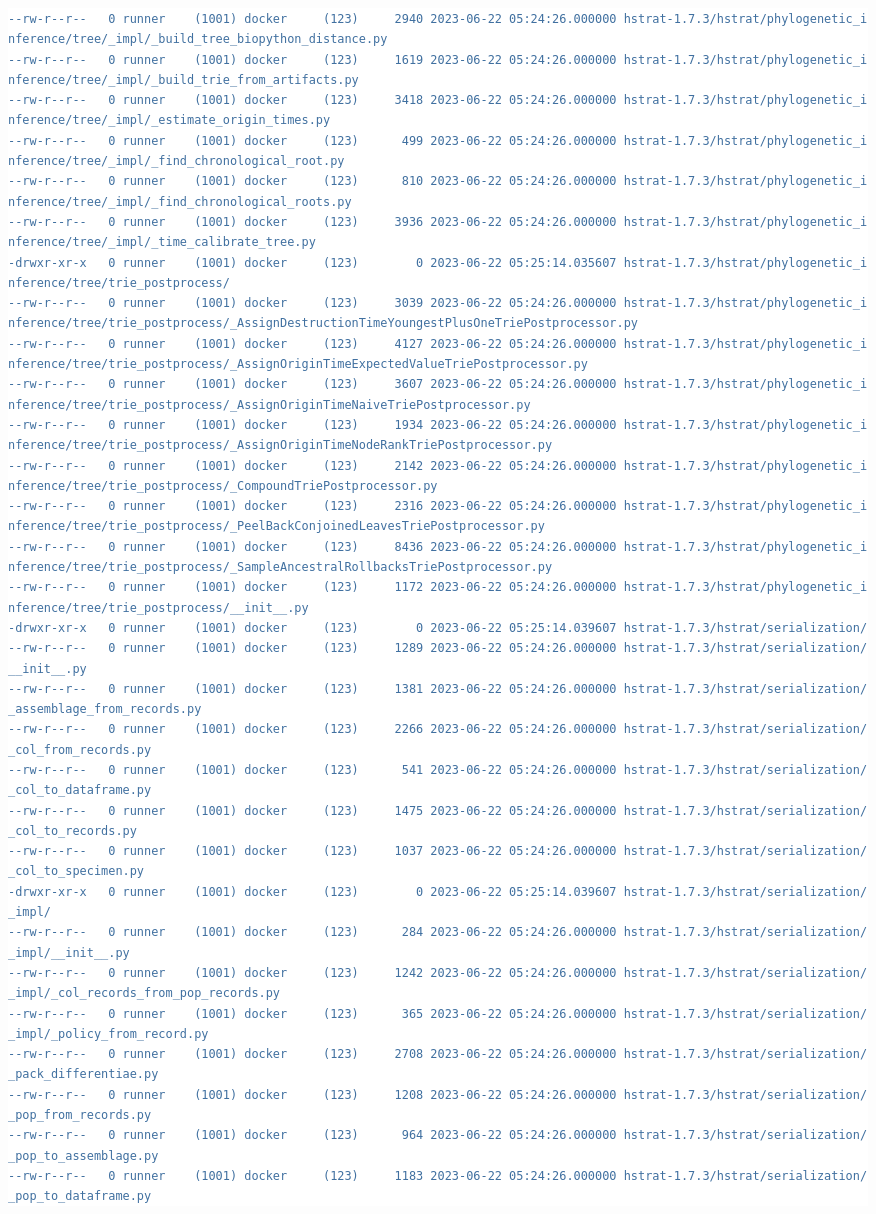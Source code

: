 ```diff
--rw-r--r--   0 runner    (1001) docker     (123)     2940 2023-06-22 05:24:26.000000 hstrat-1.7.3/hstrat/phylogenetic_inference/tree/_impl/_build_tree_biopython_distance.py
--rw-r--r--   0 runner    (1001) docker     (123)     1619 2023-06-22 05:24:26.000000 hstrat-1.7.3/hstrat/phylogenetic_inference/tree/_impl/_build_trie_from_artifacts.py
--rw-r--r--   0 runner    (1001) docker     (123)     3418 2023-06-22 05:24:26.000000 hstrat-1.7.3/hstrat/phylogenetic_inference/tree/_impl/_estimate_origin_times.py
--rw-r--r--   0 runner    (1001) docker     (123)      499 2023-06-22 05:24:26.000000 hstrat-1.7.3/hstrat/phylogenetic_inference/tree/_impl/_find_chronological_root.py
--rw-r--r--   0 runner    (1001) docker     (123)      810 2023-06-22 05:24:26.000000 hstrat-1.7.3/hstrat/phylogenetic_inference/tree/_impl/_find_chronological_roots.py
--rw-r--r--   0 runner    (1001) docker     (123)     3936 2023-06-22 05:24:26.000000 hstrat-1.7.3/hstrat/phylogenetic_inference/tree/_impl/_time_calibrate_tree.py
-drwxr-xr-x   0 runner    (1001) docker     (123)        0 2023-06-22 05:25:14.035607 hstrat-1.7.3/hstrat/phylogenetic_inference/tree/trie_postprocess/
--rw-r--r--   0 runner    (1001) docker     (123)     3039 2023-06-22 05:24:26.000000 hstrat-1.7.3/hstrat/phylogenetic_inference/tree/trie_postprocess/_AssignDestructionTimeYoungestPlusOneTriePostprocessor.py
--rw-r--r--   0 runner    (1001) docker     (123)     4127 2023-06-22 05:24:26.000000 hstrat-1.7.3/hstrat/phylogenetic_inference/tree/trie_postprocess/_AssignOriginTimeExpectedValueTriePostprocessor.py
--rw-r--r--   0 runner    (1001) docker     (123)     3607 2023-06-22 05:24:26.000000 hstrat-1.7.3/hstrat/phylogenetic_inference/tree/trie_postprocess/_AssignOriginTimeNaiveTriePostprocessor.py
--rw-r--r--   0 runner    (1001) docker     (123)     1934 2023-06-22 05:24:26.000000 hstrat-1.7.3/hstrat/phylogenetic_inference/tree/trie_postprocess/_AssignOriginTimeNodeRankTriePostprocessor.py
--rw-r--r--   0 runner    (1001) docker     (123)     2142 2023-06-22 05:24:26.000000 hstrat-1.7.3/hstrat/phylogenetic_inference/tree/trie_postprocess/_CompoundTriePostprocessor.py
--rw-r--r--   0 runner    (1001) docker     (123)     2316 2023-06-22 05:24:26.000000 hstrat-1.7.3/hstrat/phylogenetic_inference/tree/trie_postprocess/_PeelBackConjoinedLeavesTriePostprocessor.py
--rw-r--r--   0 runner    (1001) docker     (123)     8436 2023-06-22 05:24:26.000000 hstrat-1.7.3/hstrat/phylogenetic_inference/tree/trie_postprocess/_SampleAncestralRollbacksTriePostprocessor.py
--rw-r--r--   0 runner    (1001) docker     (123)     1172 2023-06-22 05:24:26.000000 hstrat-1.7.3/hstrat/phylogenetic_inference/tree/trie_postprocess/__init__.py
-drwxr-xr-x   0 runner    (1001) docker     (123)        0 2023-06-22 05:25:14.039607 hstrat-1.7.3/hstrat/serialization/
--rw-r--r--   0 runner    (1001) docker     (123)     1289 2023-06-22 05:24:26.000000 hstrat-1.7.3/hstrat/serialization/__init__.py
--rw-r--r--   0 runner    (1001) docker     (123)     1381 2023-06-22 05:24:26.000000 hstrat-1.7.3/hstrat/serialization/_assemblage_from_records.py
--rw-r--r--   0 runner    (1001) docker     (123)     2266 2023-06-22 05:24:26.000000 hstrat-1.7.3/hstrat/serialization/_col_from_records.py
--rw-r--r--   0 runner    (1001) docker     (123)      541 2023-06-22 05:24:26.000000 hstrat-1.7.3/hstrat/serialization/_col_to_dataframe.py
--rw-r--r--   0 runner    (1001) docker     (123)     1475 2023-06-22 05:24:26.000000 hstrat-1.7.3/hstrat/serialization/_col_to_records.py
--rw-r--r--   0 runner    (1001) docker     (123)     1037 2023-06-22 05:24:26.000000 hstrat-1.7.3/hstrat/serialization/_col_to_specimen.py
-drwxr-xr-x   0 runner    (1001) docker     (123)        0 2023-06-22 05:25:14.039607 hstrat-1.7.3/hstrat/serialization/_impl/
--rw-r--r--   0 runner    (1001) docker     (123)      284 2023-06-22 05:24:26.000000 hstrat-1.7.3/hstrat/serialization/_impl/__init__.py
--rw-r--r--   0 runner    (1001) docker     (123)     1242 2023-06-22 05:24:26.000000 hstrat-1.7.3/hstrat/serialization/_impl/_col_records_from_pop_records.py
--rw-r--r--   0 runner    (1001) docker     (123)      365 2023-06-22 05:24:26.000000 hstrat-1.7.3/hstrat/serialization/_impl/_policy_from_record.py
--rw-r--r--   0 runner    (1001) docker     (123)     2708 2023-06-22 05:24:26.000000 hstrat-1.7.3/hstrat/serialization/_pack_differentiae.py
--rw-r--r--   0 runner    (1001) docker     (123)     1208 2023-06-22 05:24:26.000000 hstrat-1.7.3/hstrat/serialization/_pop_from_records.py
--rw-r--r--   0 runner    (1001) docker     (123)      964 2023-06-22 05:24:26.000000 hstrat-1.7.3/hstrat/serialization/_pop_to_assemblage.py
--rw-r--r--   0 runner    (1001) docker     (123)     1183 2023-06-22 05:24:26.000000 hstrat-1.7.3/hstrat/serialization/_pop_to_dataframe.py
```
